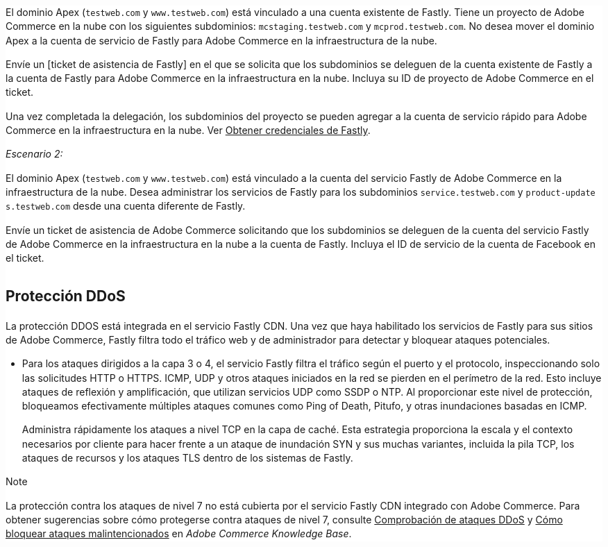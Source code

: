 El dominio Apex (`testweb.com` y `www.testweb.com`) está vinculado a una cuenta existente de Fastly. Tiene un proyecto de Adobe Commerce en la nube con los siguientes subdominios: `mcstaging.testweb.com` y `mcprod.testweb.com`. No desea mover el dominio Apex a la cuenta de servicio de Fastly para Adobe Commerce en la infraestructura de la nube.

Envíe un [ticket de asistencia de Fastly] en el que se solicita que los subdominios se deleguen de la cuenta existente de Fastly a la cuenta de Fastly para Adobe Commerce en la infraestructura en la nube. Incluya su ID de proyecto de Adobe Commerce en el ticket.

Una vez completada la delegación, los subdominios del proyecto se pueden agregar a la cuenta de servicio rápido para Adobe Commerce en la infraestructura en la nube. Ver [Obtener credenciales de Fastly](fastly-configuration.md#get-fastly-credentials).

*Escenario 2:*

El dominio Apex (`testweb.com` y `www.testweb.com`) está vinculado a la cuenta del servicio Fastly de Adobe Commerce en la infraestructura de la nube. Desea administrar los servicios de Fastly para los subdominios `service.testweb.com` y `product-updates.testweb.com` desde una cuenta diferente de Fastly.

Envíe un ticket de asistencia de Adobe Commerce solicitando que los subdominios se deleguen de la cuenta del servicio Fastly de Adobe Commerce en la infraestructura en la nube a la cuenta de Fastly. Incluya el ID de servicio de la cuenta de Facebook en el ticket.

## Protección DDoS

La protección DDOS está integrada en el servicio Fastly CDN. Una vez que haya habilitado los servicios de Fastly para sus sitios de Adobe Commerce, Fastly filtra todo el tráfico web y de administrador para detectar y bloquear ataques potenciales.

- Para los ataques dirigidos a la capa 3 o 4, el servicio Fastly filtra el tráfico según el puerto y el protocolo, inspeccionando solo las solicitudes HTTP o HTTPS. ICMP, UDP y otros ataques iniciados en la red se pierden en el perímetro de la red. Esto incluye ataques de reflexión y amplificación, que utilizan servicios UDP como SSDP o NTP. Al proporcionar este nivel de protección, bloqueamos efectivamente múltiples ataques comunes como Ping of Death, Pitufo, y otras inundaciones basadas en ICMP.

  Administra rápidamente los ataques a nivel TCP en la capa de caché. Esta estrategia proporciona la escala y el contexto necesarios por cliente para hacer frente a un ataque de inundación SYN y sus muchas variantes, incluida la pila TCP, los ataques de recursos y los ataques TLS dentro de los sistemas de Fastly.

>[!NOTE]
>
>La protección contra los ataques de nivel 7 no está cubierta por el servicio Fastly CDN integrado con Adobe Commerce. Para obtener sugerencias sobre cómo protegerse contra ataques de nivel 7, consulte [Comprobación de ataques DDoS](https://experienceleague.adobe.com/es/docs/commerce-knowledge-base/kb/troubleshooting/miscellaneous/checking-for-ddos-attack-from-cli) y [Cómo bloquear ataques malintencionados](https://experienceleague.adobe.com/es/docs/commerce-knowledge-base/kb/how-to/block-malicious-traffic-for-magento-commerce-on-fastly-level) en *Adobe Commerce Knowledge Base*.



[Caching with Fastly]: https://developer.adobe.com/commerce/webapi/graphql/usage/caching/#caching-with-fastly

[Checking for DDoS attacks]: https://experienceleague.adobe.com/docs/commerce-knowledge-base/kb/troubleshooting/miscellaneous/checking-for-ddos-attack-from-cli.html?lang=es

[Módulo de CDN de Fastly para Magento 2]: https://github.com/fastly/fastly-magento2

[ticket de asistencia rápida]: https://docs.fastly.com/products/support-description-and-sla#support-requests

[How to block malicious traffic]: https://experienceleague.adobe.com/docs/commerce-knowledge-base/kb/how-to/block-malicious-traffic-for-magento-commerce-on-fastly-level.html?lang=es

[Uso de dominios]: https://docs.fastly.com/en/guides/working-with-domains
